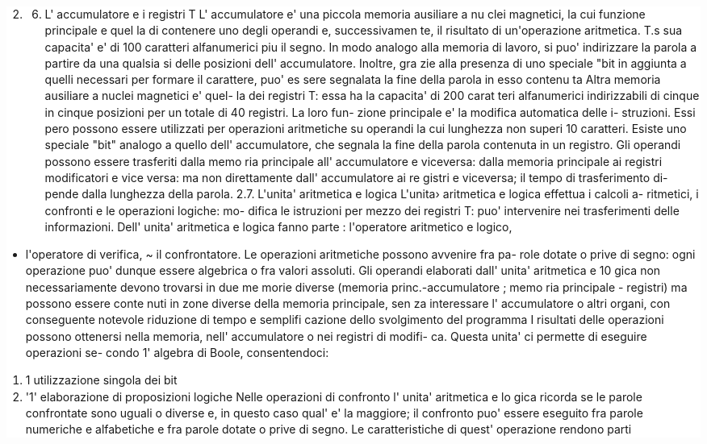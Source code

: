 2. 6. L' accumulatore e i registri T
L' accumulatore e' una piccola memoria ausiliare a nu
clei magnetici, la cui funzione principale e quel
la di contenere uno degli operandi e, successivamen
te, il risultato di un'operazione aritmetica.
T.s
sua capacita' e' di 100 caratteri alfanumerici piu
il segno. In modo analogo alla memoria di lavoro, si
puo' indirizzare la parola a partire da una qualsia
si delle posizioni dell' accumulatore. Inoltre, gra
zie alla presenza di uno speciale "bit in aggiunta
a quelli necessari per formare il carattere, puo' es
sere segnalata la fine della parola in esso contenu
ta
Altra memoria ausiliare a nuclei magnetici e' quel-
la dei registri T: essa ha la capacita' di 200 carat
teri alfanumerici indirizzabili di cinque in cinque
posizioni per un totale di 40 registri. La loro fun-
zione principale e' la modifica automatica delle i-
struzioni. Essi pero possono essere utilizzati per
operazioni aritmetiche su operandi la cui lunghezza
non superi 10 caratteri. Esiste uno speciale "bit"
analogo a quello dell' accumulatore, che segnala la
fine della parola contenuta in un registro.
Gli operandi possono essere trasferiti dalla memo
ria principale all' accumulatore e viceversa: dalla
memoria principale ai registri modificatori e vice
versa: ma non direttamente dall' accumulatore ai re
gistri e viceversa; il tempo di trasferimento di-
pende dalla lunghezza della parola.
2.7. L'unita' aritmetica e logica
L'unita› aritmetica e logica effettua i calcoli a-
ritmetici, i confronti e le operazioni logiche: mo-
difica le istruzioni per mezzo dei registri T: puo'
intervenire nei trasferimenti delle informazioni.
Dell' unita' aritmetica e logica fanno parte :
l'operatore aritmetico e logico,
- l'operatore di verifica,
~ il confrontatore.
Le operazioni aritmetiche possono avvenire fra pa-
role dotate o prive di segno: ogni operazione puo'
dunque essere algebrica o fra valori assoluti.
Gli operandi elaborati dall' unita' aritmetica e 10
gica non necessariamente devono trovarsi in due me
morie diverse (memoria princ.-accumulatore ; memo
ria principale - registri) ma possono essere conte
nuti in zone diverse della memoria principale, sen
za interessare l' accumulatore o altri organi,
con
conseguente notevole riduzione di tempo e semplifi
cazione dello svolgimento del programma
I risultati delle operazioni possono ottenersi nella
memoria, nell' accumulatore o nei registri di modifi-
ca.
Questa unita' ci permette di eseguire operazioni se-
condo 1' algebra di Boole, consentendoci:
1) 1 utilizzazione singola dei bit
2) '1' elaborazione di proposizioni logiche
Nelle operazioni di confronto l' unita' aritmetica e lo
gica ricorda se le parole confrontate sono uguali o
diverse e, in questo caso qual' e' la maggiore; il
confronto puo' essere eseguito fra parole numeriche
e alfabetiche e fra parole dotate o prive di segno.
Le caratteristiche di quest' operazione rendono parti